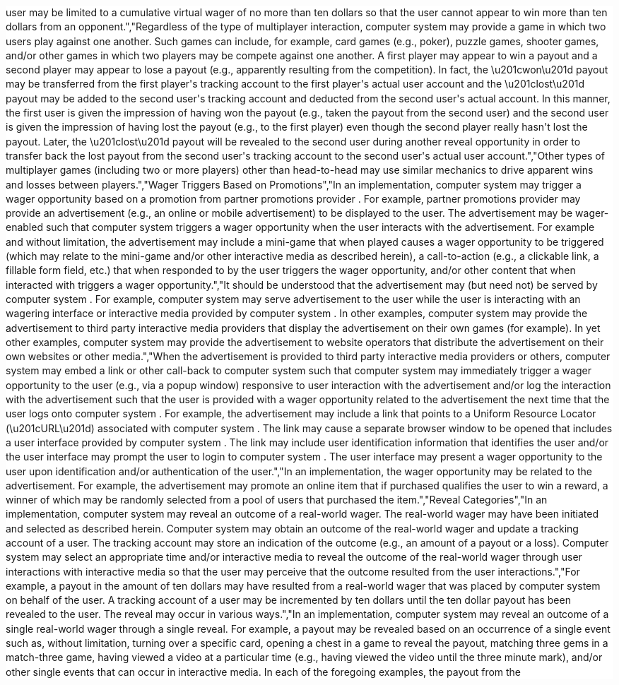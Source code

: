 user may be limited to a cumulative virtual wager of no more than ten dollars so that the user cannot appear to win more than ten dollars from an opponent.","Regardless of the type of multiplayer interaction, computer system  may provide a game in which two users play against one another. Such games can include, for example, card games (e.g., poker), puzzle games, shooter games, and\/or other games in which two players may be compete against one another. A first player may appear to win a payout and a second player may appear to lose a payout (e.g., apparently resulting from the competition). In fact, the \u201cwon\u201d payout may be transferred from the first player's tracking account to the first player's actual user account and the \u201clost\u201d payout may be added to the second user's tracking account and deducted from the second user's actual account. In this manner, the first user is given the impression of having won the payout (e.g., taken the payout from the second user) and the second user is given the impression of having lost the payout (e.g., to the first player) even though the second player really hasn't lost the payout. Later, the \u201clost\u201d payout will be revealed to the second user during another reveal opportunity in order to transfer back the lost payout from the second user's tracking account to the second user's actual user account.","Other types of multiplayer games (including two or more players) other than head-to-head may use similar mechanics to drive apparent wins and losses between players.","Wager Triggers Based on Promotions","In an implementation, computer system  may trigger a wager opportunity based on a promotion from partner promotions provider . For example, partner promotions provider  may provide an advertisement (e.g., an online or mobile advertisement) to be displayed to the user. The advertisement may be wager-enabled such that computer system  triggers a wager opportunity when the user interacts with the advertisement. For example and without limitation, the advertisement may include a mini-game that when played causes a wager opportunity to be triggered (which may relate to the mini-game and\/or other interactive media as described herein), a call-to-action (e.g., a clickable link, a fillable form field, etc.) that when responded to by the user triggers the wager opportunity, and\/or other content that when interacted with triggers a wager opportunity.","It should be understood that the advertisement may (but need not) be served by computer system . For example, computer system  may serve advertisement to the user while the user is interacting with an wagering interface or interactive media provided by computer system . In other examples, computer system  may provide the advertisement to third party interactive media providers  that display the advertisement on their own games (for example). In yet other examples, computer system  may provide the advertisement to website operators that distribute the advertisement on their own websites or other media.","When the advertisement is provided to third party interactive media providers  or others, computer system  may embed a link or other call-back to computer system  such that computer system  may immediately trigger a wager opportunity to the user (e.g., via a popup window) responsive to user interaction with the advertisement and\/or log the interaction with the advertisement such that the user is provided with a wager opportunity related to the advertisement the next time that the user logs onto computer system . For example, the advertisement may include a link that points to a Uniform Resource Locator (\u201cURL\u201d) associated with computer system . The link may cause a separate browser window to be opened that includes a user interface provided by computer system . The link may include user identification information that identifies the user and\/or the user interface may prompt the user to login to computer system . The user interface may present a wager opportunity to the user upon identification and\/or authentication of the user.","In an implementation, the wager opportunity may be related to the advertisement. For example, the advertisement may promote an online item that if purchased qualifies the user to win a reward, a winner of which may be randomly selected from a pool of users that purchased the item.","Reveal Categories","In an implementation, computer system  may reveal an outcome of a real-world wager. The real-world wager may have been initiated and selected as described herein. Computer system  may obtain an outcome of the real-world wager and update a tracking account of a user. The tracking account may store an indication of the outcome (e.g., an amount of a payout or a loss). Computer system  may select an appropriate time and\/or interactive media to reveal the outcome of the real-world wager through user interactions with interactive media so that the user may perceive that the outcome resulted from the user interactions.","For example, a payout in the amount of ten dollars may have resulted from a real-world wager that was placed by computer system  on behalf of the user. A tracking account of a user may be incremented by ten dollars until the ten dollar payout has been revealed to the user. The reveal may occur in various ways.","In an implementation, computer system  may reveal an outcome of a single real-world wager through a single reveal. For example, a payout may be revealed based on an occurrence of a single event such as, without limitation, turning over a specific card, opening a chest in a game to reveal the payout, matching three gems in a match-three game, having viewed a video at a particular time (e.g., having viewed the video until the three minute mark), and\/or other single events that can occur in interactive media. In each of the foregoing examples, the payout from the